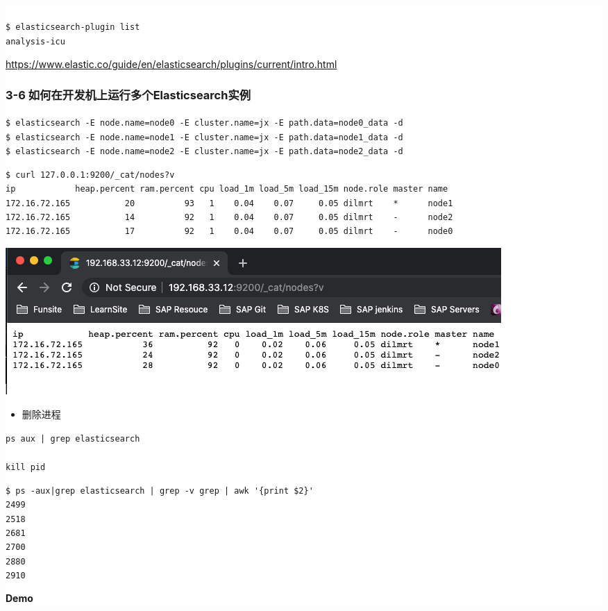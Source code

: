 ```

$ elasticsearch-plugin list
analysis-icu
```
https://www.elastic.co/guide/en/elasticsearch/plugins/current/intro.html

### 3-6 如何在开发机上运行多个Elasticsearch实例 

```
$ elasticsearch -E node.name=node0 -E cluster.name=jx -E path.data=node0_data -d
$ elasticsearch -E node.name=node1 -E cluster.name=jx -E path.data=node1_data -d
$ elasticsearch -E node.name=node2 -E cluster.name=jx -E path.data=node2_data -d
```
```
$ curl 127.0.0.1:9200/_cat/nodes?v
ip            heap.percent ram.percent cpu load_1m load_5m load_15m node.role master name
172.16.72.165           20          93   1    0.04    0.07     0.05 dilmrt    *      node1
172.16.72.165           14          92   1    0.04    0.07     0.05 dilmrt    -      node2
172.16.72.165           17          92   1    0.04    0.07     0.05 dilmrt    -      node0
```

![Alt Image Text](../images/chap2_1_5.png "body image")


* 删除进程

```
ps aux | grep elasticsearch

kill pid
```

```
$ ps -aux|grep elasticsearch | grep -v grep | awk '{print $2}'
2499
2518
2681
2700
2880
2910
```

**Demo**
